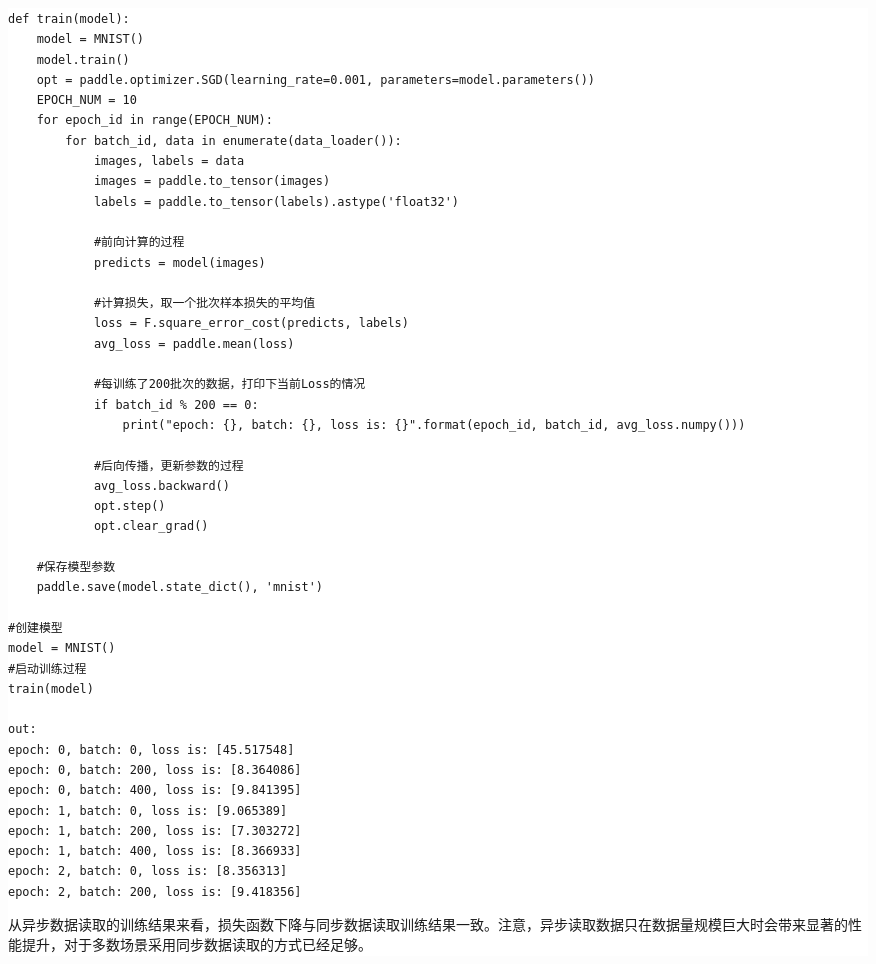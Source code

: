 

```
def train(model):
    model = MNIST()
    model.train()
    opt = paddle.optimizer.SGD(learning_rate=0.001, parameters=model.parameters())
    EPOCH_NUM = 10
    for epoch_id in range(EPOCH_NUM):
        for batch_id, data in enumerate(data_loader()):
            images, labels = data
            images = paddle.to_tensor(images)
            labels = paddle.to_tensor(labels).astype('float32')
            
            #前向计算的过程  
            predicts = model(images)

            #计算损失，取一个批次样本损失的平均值
            loss = F.square_error_cost(predicts, labels)
            avg_loss = paddle.mean(loss)       
            
            #每训练了200批次的数据，打印下当前Loss的情况
            if batch_id % 200 == 0:
                print("epoch: {}, batch: {}, loss is: {}".format(epoch_id, batch_id, avg_loss.numpy()))
            
            #后向传播，更新参数的过程
            avg_loss.backward()
            opt.step()
            opt.clear_grad()

    #保存模型参数
    paddle.save(model.state_dict(), 'mnist')

#创建模型
model = MNIST()
#启动训练过程
train(model)

out:
epoch: 0, batch: 0, loss is: [45.517548]
epoch: 0, batch: 200, loss is: [8.364086]
epoch: 0, batch: 400, loss is: [9.841395]
epoch: 1, batch: 0, loss is: [9.065389]
epoch: 1, batch: 200, loss is: [7.303272]
epoch: 1, batch: 400, loss is: [8.366933]
epoch: 2, batch: 0, loss is: [8.356313]
epoch: 2, batch: 200, loss is: [9.418356]
```

从异步数据读取的训练结果来看，损失函数下降与同步数据读取训练结果一致。注意，异步读取数据只在数据量规模巨大时会带来显著的性能提升，对于多数场景采用同步数据读取的方式已经足够。
